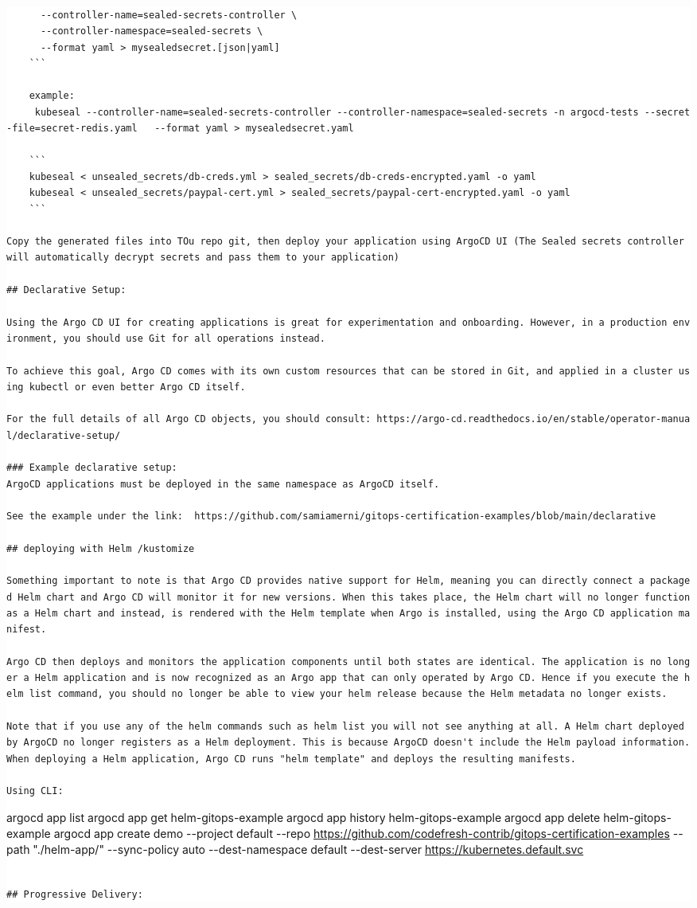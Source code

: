 ```
      --controller-name=sealed-secrets-controller \
      --controller-namespace=sealed-secrets \
      --format yaml > mysealedsecret.[json|yaml]
    ```

    example:
     kubeseal --controller-name=sealed-secrets-controller --controller-namespace=sealed-secrets -n argocd-tests --secret-file=secret-redis.yaml   --format yaml > mysealedsecret.yaml

    ```
    kubeseal < unsealed_secrets/db-creds.yml > sealed_secrets/db-creds-encrypted.yaml -o yaml
    kubeseal < unsealed_secrets/paypal-cert.yml > sealed_secrets/paypal-cert-encrypted.yaml -o yaml
    ```

Copy the generated files into TOu repo git, then deploy your application using ArgoCD UI (The Sealed secrets controller will automatically decrypt secrets and pass them to your application)

## Declarative Setup:

Using the Argo CD UI for creating applications is great for experimentation and onboarding. However, in a production environment, you should use Git for all operations instead.

To achieve this goal, Argo CD comes with its own custom resources that can be stored in Git, and applied in a cluster using kubectl or even better Argo CD itself.

For the full details of all Argo CD objects, you should consult: https://argo-cd.readthedocs.io/en/stable/operator-manual/declarative-setup/ 

### Example declarative setup:
ArgoCD applications must be deployed in the same namespace as ArgoCD itself.

See the example under the link:  https://github.com/samiamerni/gitops-certification-examples/blob/main/declarative

## deploying with Helm /kustomize

Something important to note is that Argo CD provides native support for Helm, meaning you can directly connect a packaged Helm chart and Argo CD will monitor it for new versions. When this takes place, the Helm chart will no longer function as a Helm chart and instead, is rendered with the Helm template when Argo is installed, using the Argo CD application manifest.

Argo CD then deploys and monitors the application components until both states are identical. The application is no longer a Helm application and is now recognized as an Argo app that can only operated by Argo CD. Hence if you execute the helm list command, you should no longer be able to view your helm release because the Helm metadata no longer exists.

Note that if you use any of the helm commands such as helm list you will not see anything at all. A Helm chart deployed by ArgoCD no longer registers as a Helm deployment. This is because ArgoCD doesn't include the Helm payload information. When deploying a Helm application, Argo CD runs "helm template" and deploys the resulting manifests.

Using CLI:
```
argocd app list
argocd app get helm-gitops-example
argocd app history helm-gitops-example
argocd app delete helm-gitops-example
argocd app create demo --project default --repo https://github.com/codefresh-contrib/gitops-certification-examples --path "./helm-app/" --sync-policy auto --dest-namespace default --dest-server https://kubernetes.default.svc
```

## Progressive Delivery:
```